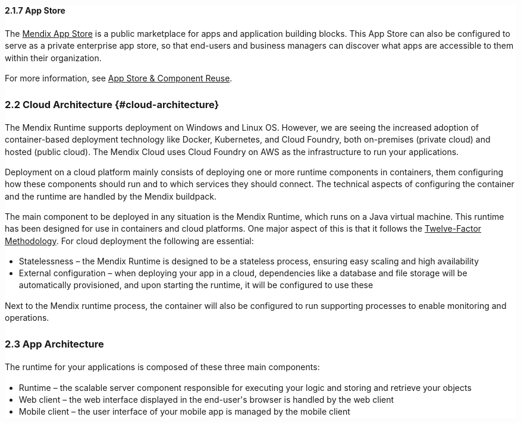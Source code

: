 #### 2.1.7 App Store

The [Mendix App Store](https://appstore.home.mendix.com/index3.html) is a public marketplace for apps and application building blocks. This App Store can also be configured to serve as a private enterprise app store, so that end-users and business managers can discover what apps are accessible to them within their organization.

For more information, see [App Store & Component Reuse](../app-lifecycle/app-store-reuse).

### 2.2 Cloud Architecture {#cloud-architecture}

The Mendix Runtime supports deployment on Windows and Linux OS. However, we are seeing the increased adoption of container-based deployment technology like Docker, Kubernetes, and Cloud Foundry, both on-premises (private cloud) and hosted (public cloud). The Mendix Cloud uses Cloud Foundry on AWS as the infrastructure to run your applications.

Deployment on a cloud platform mainly consists of deploying one or more runtime components in containers, them configuring how these components should run and to which services they should connect. The technical aspects of configuring the container and the runtime are handled by the Mendix buildpack.

The main component to be deployed in any situation is the Mendix Runtime, which runs on a Java virtual machine. This runtime has been designed for use in containers and cloud platforms. One major aspect of this is that it follows the [Twelve-Factor Methodology](#twelve). For cloud deployment the following are essential:

* Statelessness – the Mendix Runtime is designed to be a stateless process, ensuring easy scaling and high availability
* External configuration – when deploying your app in a cloud, dependencies like a database and file storage will be automatically provisioned, and upon starting the runtime, it will be configured to use these

Next to the Mendix runtime process, the container will also be configured to run supporting processes to enable monitoring and operations.

### 2.3 App Architecture

The runtime for your applications is composed of these three main components:

* Runtime – the scalable server component responsible for executing your logic and storing and retrieve your objects
* Web client – the web interface displayed in the end-user's browser is handled by the web client
* Mobile client – the user interface of your mobile app is managed by the mobile client
